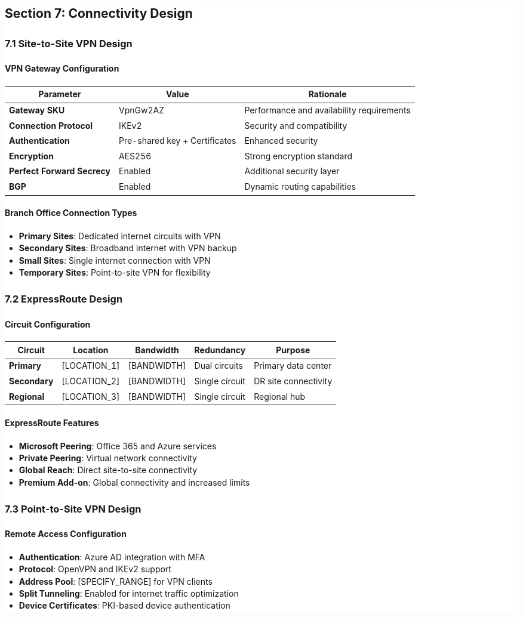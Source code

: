 
## Section 7: Connectivity Design

### 7.1 Site-to-Site VPN Design

#### VPN Gateway Configuration
| Parameter | Value | Rationale |
|-----------|-------|-----------|
| **Gateway SKU** | VpnGw2AZ | Performance and availability requirements |
| **Connection Protocol** | IKEv2 | Security and compatibility |
| **Authentication** | Pre-shared key + Certificates | Enhanced security |
| **Encryption** | AES256 | Strong encryption standard |
| **Perfect Forward Secrecy** | Enabled | Additional security layer |
| **BGP** | Enabled | Dynamic routing capabilities |

#### Branch Office Connection Types
- **Primary Sites**: Dedicated internet circuits with VPN
- **Secondary Sites**: Broadband internet with VPN backup
- **Small Sites**: Single internet connection with VPN
- **Temporary Sites**: Point-to-site VPN for flexibility

### 7.2 ExpressRoute Design

#### Circuit Configuration
| Circuit | Location | Bandwidth | Redundancy | Purpose |
|---------|----------|-----------|------------|---------|
| **Primary** | [LOCATION_1] | [BANDWIDTH] | Dual circuits | Primary data center |
| **Secondary** | [LOCATION_2] | [BANDWIDTH] | Single circuit | DR site connectivity |
| **Regional** | [LOCATION_3] | [BANDWIDTH] | Single circuit | Regional hub |

#### ExpressRoute Features
- **Microsoft Peering**: Office 365 and Azure services
- **Private Peering**: Virtual network connectivity
- **Global Reach**: Direct site-to-site connectivity
- **Premium Add-on**: Global connectivity and increased limits

### 7.3 Point-to-Site VPN Design

#### Remote Access Configuration
- **Authentication**: Azure AD integration with MFA
- **Protocol**: OpenVPN and IKEv2 support
- **Address Pool**: [SPECIFY_RANGE] for VPN clients
- **Split Tunneling**: Enabled for internet traffic optimization
- **Device Certificates**: PKI-based device authentication

